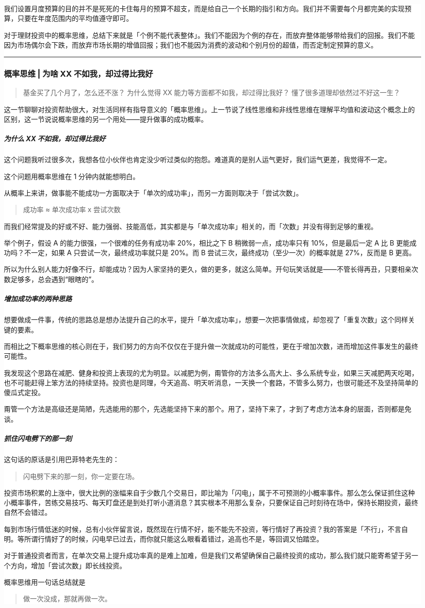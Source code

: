 我们设置月度预算的目的并不是死死的卡住每月的预算不超支，而是给自己一个长期的指引和方向。我们并不需要每个月都完美的实现预算，只要在年度范围内的平均值遵守即可。

对于理财投资中的概率思维，总结下来就是「个例不能代表整体」。我们不能因为个例的存在，而放弃整体能够带给我们的回报。我们不能因为市场偶尔会下跌，而放弃市场长期的增值回报；我们也不能因为消费的波动和个别月份的超值，而否定制定预算的意义。

---- 

### 概率思维 | 为啥 XX 不如我，却过得比我好

> 基金买了几个月了，怎么还不涨？
> 为什么觉得 XX 能力等方面都不如我，却过得比我好？
> 懂了很多道理却依然过不好这一生？

这一节聊聊对投资帮助很大，对生活同样有指导意义的「概率思维」。上一节说了线性思维和非线性思维在理解平均值和波动这个概念上的区别，这一节说说概率思维的另一个用处——提升做事的成功概率。

##### 为什么 XX 不如我，却过得比我好

这个问题我听过很多次，我想各位小伙伴也肯定没少听过类似的抱怨。难道真的是别人运气更好，我们运气更差，我觉得不一定。

这个问题用概率思维在 1 分钟内就能想明白。

从概率上来讲，做事能不能成功一方面取决于「单次的成功率」，而另一方面则取决于「尝试次数」。

> 成功率 ≈ 单次成功率 x 尝试次数

而我们经常提及的好或不好、能力强弱、技能高低，其实都是与「单次成功率」相关的，而「次数」并没有得到足够的重视。

举个例子，假设 A 的能力很强，一个很难的任务有成功率 20%，相比之下 B 稍微弱一点，成功率只有 10%，但是最后一定 A 比 B 更能成功吗？不一定，如果 A 只尝试一次，最终成功率就只是 20%。而 B 尝试三次，最终成功（至少一次）的概率就是 27%，反而是 B 更高。

所以为什么别人能力好像不行，却能成功？因为人家坚持的更久，做的更多，就这么简单。开句玩笑话就是——不管长得再丑，只要相亲次数足够多，总会遇到“眼瞎的”。

##### 增加成功率的两种思路

想要做成一件事，传统的思路总是想办法提升自己的水平，提升「单次成功率」，想要一次把事情做成，却忽视了「重复次数」这个同样关键的要素。

而相比之下概率思维的核心则在于，我们努力的方向不仅仅在于提升做一次就成功的可能性，更在于增加次数，进而增加这件事发生的最终可能性。

我发现这个思路在减肥、健身和投资上表现的尤为明显。以减肥为例，甭管你的方法多么高大上、多么系统专业，如果三天减肥两天吃喝，也不可能赶得上笨方法的持续坚持。投资也是同理，今天追高、明天听消息，一天换一个套路，不管多么努力，也很可能还不及坚持简单的傻瓜式定投。

甭管一个方法是高级还是简陋，先选能用的那个，先选能坚持下来的那个。用了，坚持下来了，才到了考虑方法本身的层面，否则都是免谈。

##### 抓住闪电劈下的那一刻

这句话的原话是引用巴菲特老先生的：

> 闪电劈下来的那一刻，你一定要在场。

投资市场积累的上涨中，很大比例的涨幅来自于少数几个交易日，即比喻为「闪电」，属于不可预测的小概率事件。那么怎么保证抓住这种小概率事件，苦练交易技巧、每天盯盘还是到处打听小道消息？其实根本不用那么复杂，只要保证自己时刻待在场中，保持长期投资，最终自然不会错过。

每到市场行情低迷的时候，总有小伙伴留言说，既然现在行情不好，能不能先不投资，等行情好了再投资？我的答案是「不行」，不言自明。等所谓行情好了的时候，闪电早已过去，而你就只能这么眼看着错过，追高也不是，等回调又怕踏空。

对于普通投资者而言，在单次交易上提升成功率真的是难上加难，但是我们又希望确保自己最终投资的成功，那么我们就只能寄希望于另一个方向，增加「尝试次数」即长线投资。

概率思维用一句话总结就是

> 做一次没成，那就再做一次。
